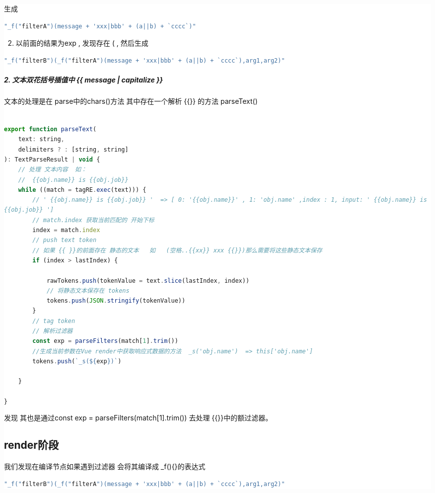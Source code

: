 生成
```js
"_f("filterA")(message + 'xxx|bbb' + (a||b) + `cccc`)"
```

2. 以前面的结果为exp , 发现存在 ( , 然后生成

```js
"_f("filterB")(_f("filterA")(message + 'xxx|bbb' + (a||b) + `cccc`),arg1,arg2)"
```

##### 2. 文本双花括号插值中 {{ message | capitalize }}

文本的处理是在 parse中的chars()方法 其中存在一个解析 {{}} 的方法 parseText()

```js

export function parseText(
    text: string,
    delimiters ? : [string, string]
): TextParseResult | void {
    // 处理 文本内容  如：
    //  {{obj.name}} is {{obj.job}}
    while ((match = tagRE.exec(text))) {
        // ' {{obj.name}} is {{obj.job}} '  => [ 0: '{{obj.name}}' , 1: 'obj.name' ,index : 1, input: ' {{obj.name}} is {{obj.job}} ']
        // match.index 获取当前匹配的 开始下标
        index = match.index
        // push text token
        // 如果 {{ }}的前面存在 静态的文本   如   (空格..{{xx}} xxx {{}})那么需要将这些静态文本保存
        if (index > lastIndex) {

            rawTokens.push(tokenValue = text.slice(lastIndex, index))
            // 将静态文本保存在 tokens
            tokens.push(JSON.stringify(tokenValue))
        }
        // tag token
        // 解析过滤器
        const exp = parseFilters(match[1].trim())
        //生成当前参数在Vue render中获取响应式数据的方法  _s('obj.name')  => this['obj.name']
        tokens.push(`_s(${exp})`)

    }

}
```
发现 其也是通过const exp = parseFilters(match[1].trim()) 去处理 {{}}中的额过滤器。

## render阶段

我们发现在编译节点如果遇到过滤器 会将其编译成 _f(){}的表达式

```js
"_f("filterB")(_f("filterA")(message + 'xxx|bbb' + (a||b) + `cccc`),arg1,arg2)"
```
